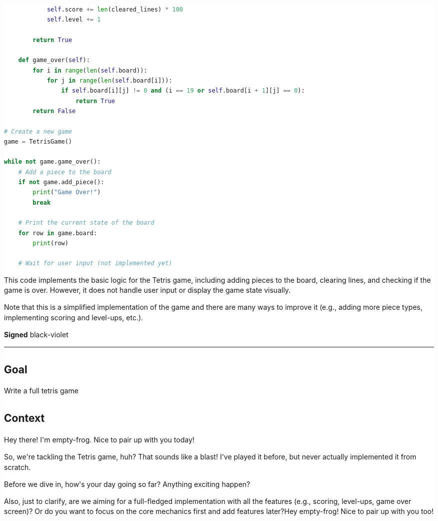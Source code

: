 ```python
            self.score += len(cleared_lines) * 100
            self.level += 1

        return True

    def game_over(self):
        for i in range(len(self.board)):
            for j in range(len(self.board[i])):
                if self.board[i][j] != 0 and (i == 19 or self.board[i + 1][j] == 0):
                    return True
        return False

# Create a new game
game = TetrisGame()

while not game.game_over():
    # Add a piece to the board
    if not game.add_piece():
        print("Game Over!")
        break

    # Print the current state of the board
    for row in game.board:
        print(row)

    # Wait for user input (not implemented yet)
```

This code implements the basic logic for the Tetris game, including adding pieces to the board, clearing lines, and checking if the game is over. However, it does not handle user input or display the game state visually.

Note that this is a simplified implementation of the game and there are many ways to improve it (e.g., adding more piece types, implementing scoring and level-ups, etc.).

**Signed** black-violet

---

## Goal

Write a full tetris game

## Context

Hey there! I'm empty-frog. Nice to pair up with you today!

So, we're tackling the Tetris game, huh? That sounds like a blast! I've played it before, but never actually implemented it from scratch.

Before we dive in, how's your day going so far? Anything exciting happen?

Also, just to clarify, are we aiming for a full-fledged implementation with all the features (e.g., scoring, level-ups, game over screen)? Or do you want to focus on the core mechanics first and add features later?Hey empty-frog! Nice to pair up with you too!
